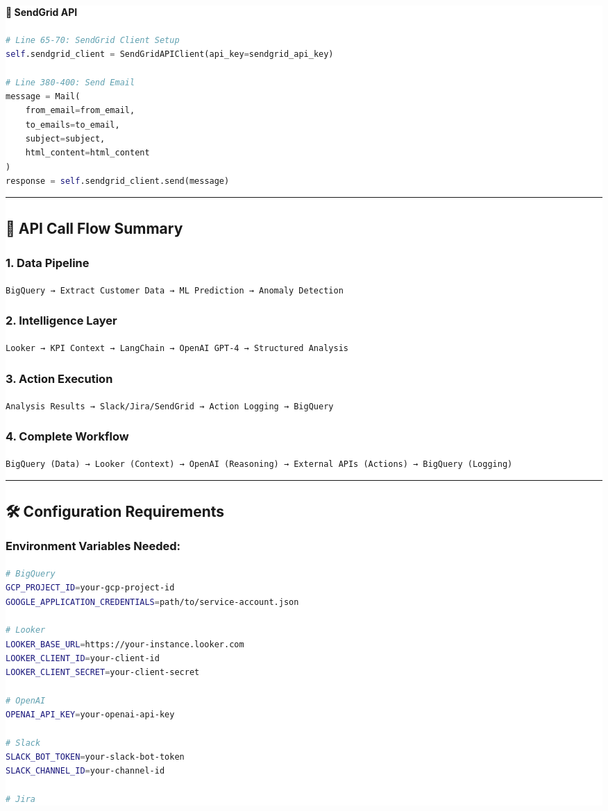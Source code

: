 #### **📧 SendGrid API**
```python
# Line 65-70: SendGrid Client Setup
self.sendgrid_client = SendGridAPIClient(api_key=sendgrid_api_key)

# Line 380-400: Send Email
message = Mail(
    from_email=from_email,
    to_emails=to_email,
    subject=subject,
    html_content=html_content
)
response = self.sendgrid_client.send(message)
```

---

## 🔄 API Call Flow Summary

### **1. Data Pipeline**
```
BigQuery → Extract Customer Data → ML Prediction → Anomaly Detection
```

### **2. Intelligence Layer**
```
Looker → KPI Context → LangChain → OpenAI GPT-4 → Structured Analysis
```

### **3. Action Execution**
```
Analysis Results → Slack/Jira/SendGrid → Action Logging → BigQuery
```

### **4. Complete Workflow**
```
BigQuery (Data) → Looker (Context) → OpenAI (Reasoning) → External APIs (Actions) → BigQuery (Logging)
```

---

## 🛠️ Configuration Requirements

### **Environment Variables Needed:**
```bash
# BigQuery
GCP_PROJECT_ID=your-gcp-project-id
GOOGLE_APPLICATION_CREDENTIALS=path/to/service-account.json

# Looker
LOOKER_BASE_URL=https://your-instance.looker.com
LOOKER_CLIENT_ID=your-client-id
LOOKER_CLIENT_SECRET=your-client-secret

# OpenAI
OPENAI_API_KEY=your-openai-api-key

# Slack
SLACK_BOT_TOKEN=your-slack-bot-token
SLACK_CHANNEL_ID=your-channel-id

# Jira
```